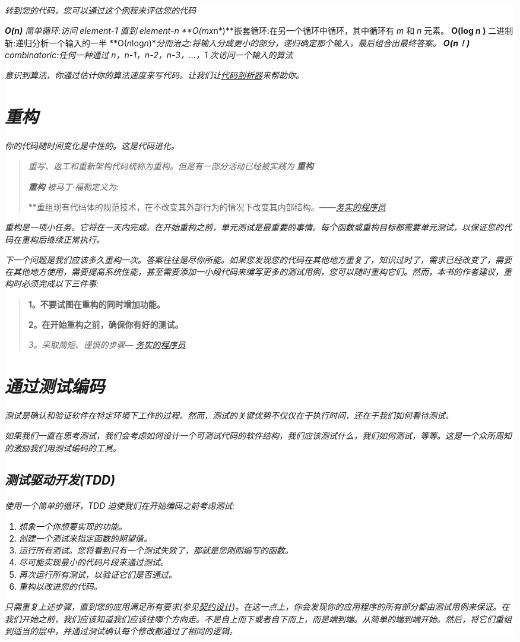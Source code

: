 *转到您的代码，您可以通过这个例程来评估您的代码*

***O(n)** 简单循环:访问 element-1 直到 element-*n* **O(*m*x*n*)**嵌套循环:在另一个循环中循环，其中循环有 *m* 和 *n* 元素。
**O(log *n* )** 二进制斩:递归分析一个输入的一半
**O(*n*log*n*)**分而治之:将输入分成更小的部分，递归确定那个输入，最后组合出最终答案。
**O(n！)** combinatoric:任何一种通过 n，n-1，n-2，n-3，…，1 次访问一个输入的算法*

*意识到算法，你通过估计你的算法速度来写代码。让我们让[代码剖析器](https://en.wikipedia.org/wiki/Profiling_(computer_programming))来帮助你。*

# *重构*

*你的代码随时间变化是中性的。这是代码进化。*

> *重写、返工和重新架构代码统称为重构。但是有一部分活动已经被实践为 ***重构****
> 
> ****重构*** *被马丁·福勒定义为:**
> 
> **重组现有代码体的规范技术，在不改变其外部行为的情况下改变其内部结构。——*[*务实的程序员*](https://learning.oreilly.com/library/view/the-pragmatic-programmer/9780135956977/f_0064.xhtml#:-:text=The%20gardening%20metaphor%20is,d%20to%20be%20weeded%20or%20pruned.)*

*重构是一项小任务。它将在一天内完成。在开始重构之前，单元测试是最重要的事情。每个函数或重构目标都需要单元测试，以保证您的代码在重构后继续正常执行。*

*下一个问题是我们应该多久重构一次。答案往往是尽你所能。如果您发现您的代码在其他地方重复了，知识过时了，需求已经改变了，需要在其他地方使用，需要提高系统性能，甚至需要添加一小段代码来编写更多的测试用例，您可以随时重构它们。然而，本书的作者建议，重构时必须完成以下三件事:*

> **1。不要试图在重构的同时增加功能。**
> 
> **2。在开始重构之前，确保你有好的测试。**
> 
> **3。采取简短、谨慎的步骤—* [*务实的程序员*](https://learning.oreilly.com/library/view/the-pragmatic-programmer/9780135956977/f_0064.xhtml#:-:text=Clearly%2C)*

# *通过测试编码*

*测试是确认和验证软件在特定环境下工作的过程。然而，测试的关键优势不仅仅在于执行时间，还在于我们如何看待测试。*

*如果我们一直在思考测试，我们会考虑如何设计一个可测试代码的软件结构，我们应该测试什么，我们如何测试，等等。这是一个众所周知的激励我们用测试编码的工具。*

## *测试驱动开发(TDD)*

*使用一个简单的循环，TDD 迫使我们在开始编码之前考虑测试:*

1.  *想象一个你想要实现的功能。*
2.  *创建一个测试来指定函数的期望值。*
3.  *运行所有测试。您将看到只有一个测试失败了，那就是您刚刚编写的函数。*
4.  *尽可能实现最小的代码片段来通过测试。*
5.  *再次运行所有测试，以验证它们是否通过。*
6.  *重构以改进您的代码。*

*只需重复上述步骤，直到您的应用满足所有要求(参见[契约设计](/codex/the-pragmatic-programmer-ep-5-imperfect-software-ea2239dfd16f))。在这一点上，你会发现你的应用程序的所有部分都由测试用例来保证。在我们开始之前，我们应该知道我们应该往哪个方向走。不是自上而下或者自下而上，而是端到端。从简单的端到端开始。然后，将它们重组到适当的层中，并通过测试确认每个修改都通过了相同的逻辑。*
